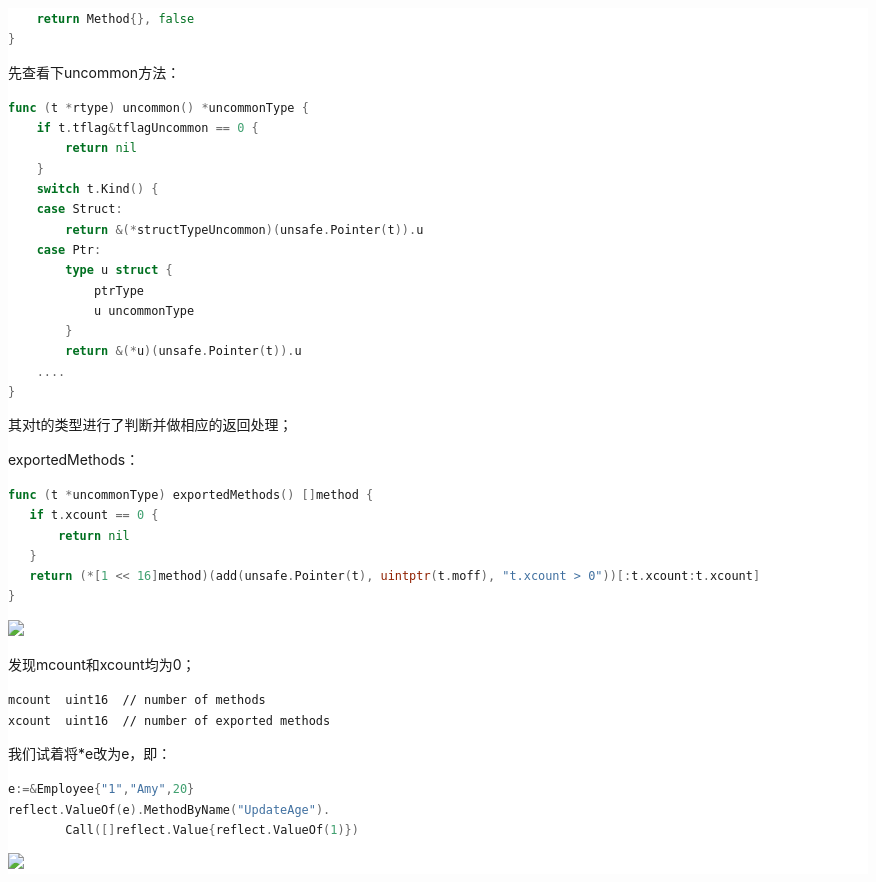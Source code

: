 ```go
	return Method{}, false
}
```

先查看下uncommon方法：

```go
func (t *rtype) uncommon() *uncommonType {
	if t.tflag&tflagUncommon == 0 {
		return nil
	}
	switch t.Kind() {
	case Struct:
		return &(*structTypeUncommon)(unsafe.Pointer(t)).u
	case Ptr:
		type u struct {
			ptrType
			u uncommonType
		}
		return &(*u)(unsafe.Pointer(t)).u
	....
}
```

其对t的类型进行了判断并做相应的返回处理；

exportedMethods：

 ```go
func (t *uncommonType) exportedMethods() []method {
	if t.xcount == 0 {
		return nil
	}
	return (*[1 << 16]method)(add(unsafe.Pointer(t), uintptr(t.moff), "t.xcount > 0"))[:t.xcount:t.xcount]
}
 ```

![](/media/hpsyche/_dde_data/note/go/go难点/pict/1-1.png)

发现mcount和xcount均为0；

```
mcount  uint16  // number of methods
xcount  uint16  // number of exported methods
```

我们试着将*e改为e，即：

```go
e:=&Employee{"1","Amy",20}
reflect.ValueOf(e).MethodByName("UpdateAge").
		Call([]reflect.Value{reflect.ValueOf(1)})
```

![](/media/hpsyche/_dde_data/note/go/go难点/pict/1-2.png)
